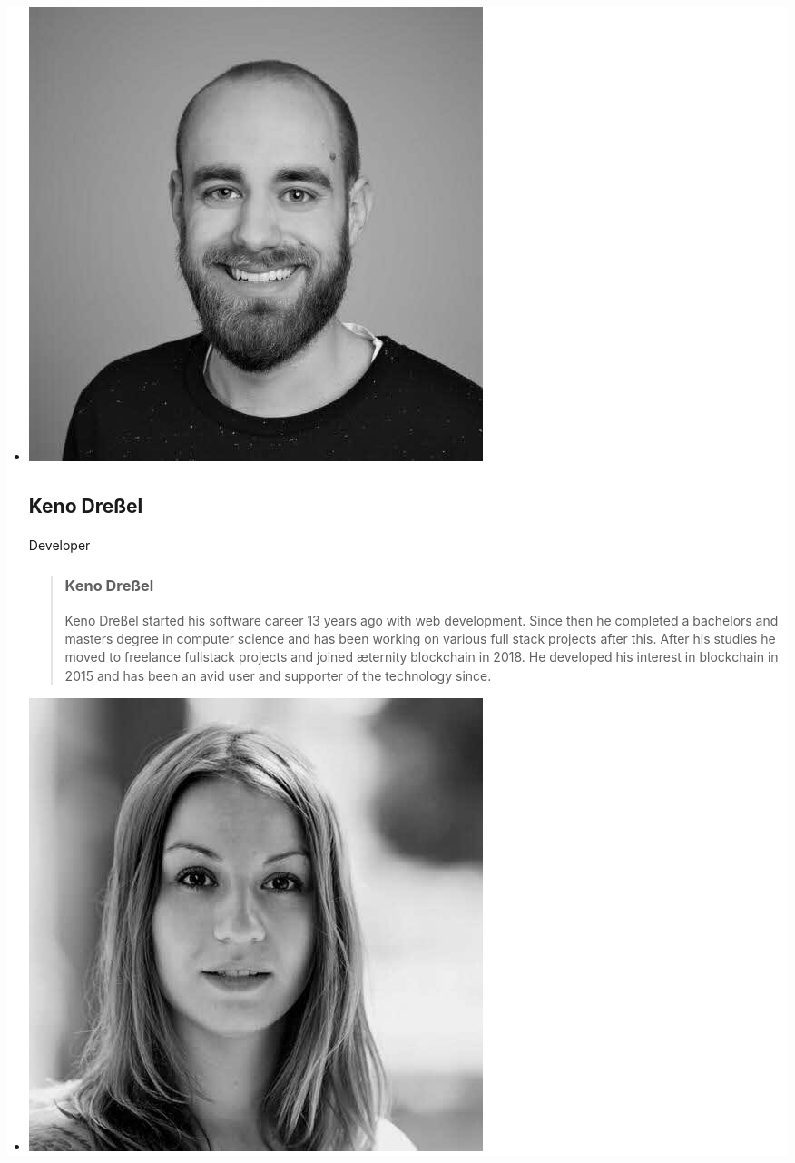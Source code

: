 - ![](./img/team/keno-dressel.jpg)
  ## Keno Dreßel
  Developer
  > ### **Keno Dreßel**
  > Keno Dreßel started his software career 13 years ago with web development. Since then he completed a bachelors and masters degree in computer science and has been working on various full stack projects after this. After his studies he moved to freelance fullstack projects and joined æternity blockchain in 2018. He developed his interest in blockchain in 2015 and has been an avid user and supporter of the technology since. 

- ![](./img/team/lale-mahrt.jpg)